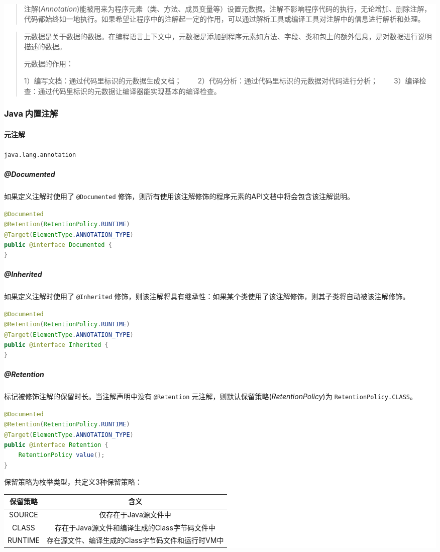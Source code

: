 > 注解(*Annotation*)能被用来为程序元素（类、方法、成员变量等）设置元数据。注解不影响程序代码的执行，无论增加、删除注解，代码都始终如一地执行。如果希望让程序中的注解起一定的作用，可以通过解析工具或编译工具对注解中的信息进行解析和处理。

> 元数据是关于数据的数据。在编程语言上下文中，元数据是添加到程序元素如方法、字段、类和包上的额外信息，是对数据进行说明描述的数据。
>
> 元数据的作用：
>
> 1）编写文档：通过代码里标识的元数据生成文档；　　
> 2）代码分析：通过代码里标识的元数据对代码进行分析；　　
> 3）编译检查：通过代码里标识的元数据让编译器能实现基本的编译检查。

### Java 内置注解

#### 元注解

`java.lang.annotation`

##### @Documented

如果定义注解时使用了 `@Documented` 修饰，则所有使用该注解修饰的程序元素的API文档中将会包含该注解说明。

```java
@Documented
@Retention(RetentionPolicy.RUNTIME)
@Target(ElementType.ANNOTATION_TYPE)
public @interface Documented {
}
```

##### @Inherited

如果定义注解时使用了 `@Inherited` 修饰，则该注解将具有继承性：如果某个类使用了该注解修饰，则其子类将自动被该注解修饰。

```java
@Documented
@Retention(RetentionPolicy.RUNTIME)
@Target(ElementType.ANNOTATION_TYPE)
public @interface Inherited {
}
```

##### @Retention

标记被修饰注解的保留时长。当注解声明中没有 `@Retention` 元注解，则默认保留策略(*RetentionPolicy*)为 `RetentionPolicy.CLASS`。

```java
@Documented
@Retention(RetentionPolicy.RUNTIME)
@Target(ElementType.ANNOTATION_TYPE)
public @interface Retention {
    RetentionPolicy value();
}
```

保留策略为枚举类型，共定义3种保留策略：

| 保留策略 |                       含义                        |
| :------: | :-----------------------------------------------: |
|  SOURCE  |               仅存在于Java源文件中                |
|  CLASS   |   存在于Java源文件和编译生成的Class字节码文件中   |
| RUNTIME  | 存在源文件、编译生成的Class字节码文件和运行时VM中 |
